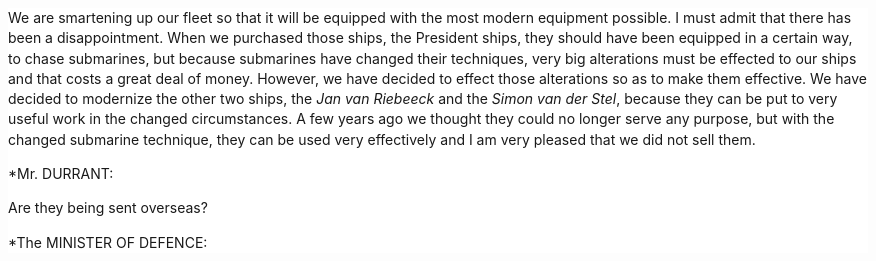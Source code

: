 <p>We are smartening up our fleet so that it will be equipped with the most modern equipment possible. I must admit that there has been a disappointment. When we purchased those ships, the President ships, they should have been equipped in a certain way, to chase submarines, but because submarines have changed their techniques, very big alterations must be effected to our ships and that costs a great deal of money. However, we have decided to effect those alterations so as to make them effective. We have decided to modernize the other two ships, the <i>Jan van Riebeeck</i> and the <i>Simon van der Stel</i>, because they can be put to very useful work in the changed circumstances. A few years ago we thought they could no longer serve any purpose, but with the changed submarine technique, they can be used very effectively and I am very pleased that we did not sell them.</p>

</speech>

<speech by="#durrant">

<from>*Mr. <person refersTo="hansard_za">DURRANT</person>:</from>

<p>Are they being sent overseas?</p>

</speech>

<speech by="#minister_of_defence">

<from>*The <person refersTo="hansard_za">MINISTER OF DEFENCE</person>:</from>
